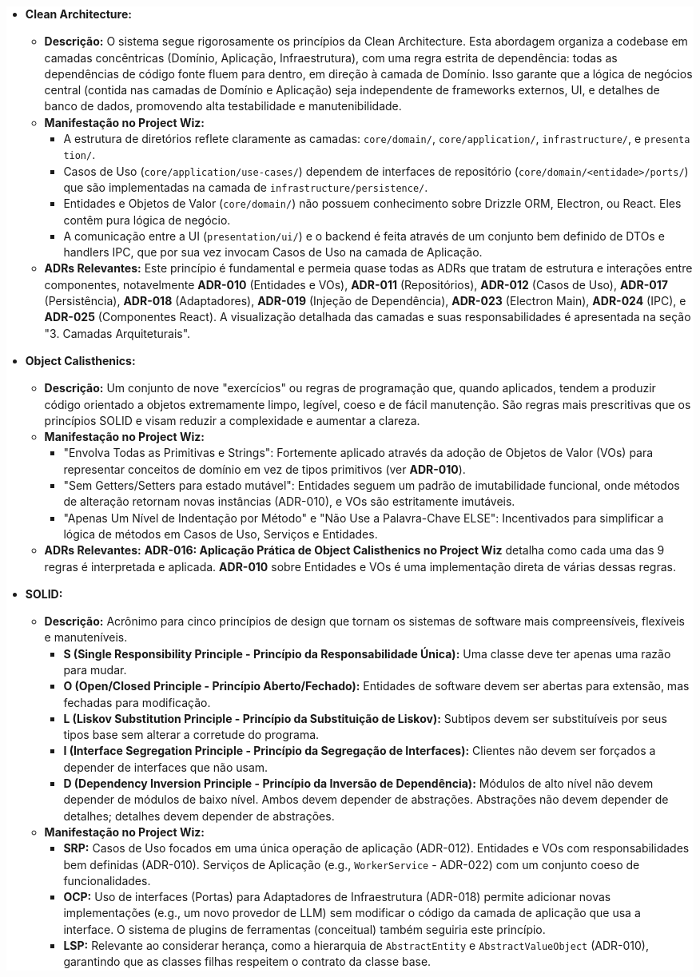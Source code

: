 *   **Clean Architecture:**
    *   **Descrição:** O sistema segue rigorosamente os princípios da Clean Architecture. Esta abordagem organiza a codebase em camadas concêntricas (Domínio, Aplicação, Infraestrutura), com uma regra estrita de dependência: todas as dependências de código fonte fluem para dentro, em direção à camada de Domínio. Isso garante que a lógica de negócios central (contida nas camadas de Domínio e Aplicação) seja independente de frameworks externos, UI, e detalhes de banco de dados, promovendo alta testabilidade e manutenibilidade.
    *   **Manifestação no Project Wiz:**
        *   A estrutura de diretórios reflete claramente as camadas: `core/domain/`, `core/application/`, `infrastructure/`, e `presentation/`.
        *   Casos de Uso (`core/application/use-cases/`) dependem de interfaces de repositório (`core/domain/<entidade>/ports/`) que são implementadas na camada de `infrastructure/persistence/`.
        *   Entidades e Objetos de Valor (`core/domain/`) não possuem conhecimento sobre Drizzle ORM, Electron, ou React. Eles contêm pura lógica de negócio.
        *   A comunicação entre a UI (`presentation/ui/`) e o backend é feita através de um conjunto bem definido de DTOs e handlers IPC, que por sua vez invocam Casos de Uso na camada de Aplicação.
    *   **ADRs Relevantes:** Este princípio é fundamental e permeia quase todas as ADRs que tratam de estrutura e interações entre componentes, notavelmente **ADR-010** (Entidades e VOs), **ADR-011** (Repositórios), **ADR-012** (Casos de Uso), **ADR-017** (Persistência), **ADR-018** (Adaptadores), **ADR-019** (Injeção de Dependência), **ADR-023** (Electron Main), **ADR-024** (IPC), e **ADR-025** (Componentes React). A visualização detalhada das camadas e suas responsabilidades é apresentada na seção "3. Camadas Arquiteturais".

*   **Object Calisthenics:**
    *   **Descrição:** Um conjunto de nove "exercícios" ou regras de programação que, quando aplicados, tendem a produzir código orientado a objetos extremamente limpo, legível, coeso e de fácil manutenção. São regras mais prescritivas que os princípios SOLID e visam reduzir a complexidade e aumentar a clareza.
    *   **Manifestação no Project Wiz:**
        *   "Envolva Todas as Primitivas e Strings": Fortemente aplicado através da adoção de Objetos de Valor (VOs) para representar conceitos de domínio em vez de tipos primitivos (ver **ADR-010**).
        *   "Sem Getters/Setters para estado mutável": Entidades seguem um padrão de imutabilidade funcional, onde métodos de alteração retornam novas instâncias (ADR-010), e VOs são estritamente imutáveis.
        *   "Apenas Um Nível de Indentação por Método" e "Não Use a Palavra-Chave ELSE": Incentivados para simplificar a lógica de métodos em Casos de Uso, Serviços e Entidades.
    *   **ADRs Relevantes:** **ADR-016: Aplicação Prática de Object Calisthenics no Project Wiz** detalha como cada uma das 9 regras é interpretada e aplicada. **ADR-010** sobre Entidades e VOs é uma implementação direta de várias dessas regras.

*   **SOLID:**
    *   **Descrição:** Acrônimo para cinco princípios de design que tornam os sistemas de software mais compreensíveis, flexíveis e manuteníveis.
        *   **S (Single Responsibility Principle - Princípio da Responsabilidade Única):** Uma classe deve ter apenas uma razão para mudar.
        *   **O (Open/Closed Principle - Princípio Aberto/Fechado):** Entidades de software devem ser abertas para extensão, mas fechadas para modificação.
        *   **L (Liskov Substitution Principle - Princípio da Substituição de Liskov):** Subtipos devem ser substituíveis por seus tipos base sem alterar a corretude do programa.
        *   **I (Interface Segregation Principle - Princípio da Segregação de Interfaces):** Clientes não devem ser forçados a depender de interfaces que não usam.
        *   **D (Dependency Inversion Principle - Princípio da Inversão de Dependência):** Módulos de alto nível não devem depender de módulos de baixo nível. Ambos devem depender de abstrações. Abstrações não devem depender de detalhes; detalhes devem depender de abstrações.
    *   **Manifestação no Project Wiz:**
        *   **SRP:** Casos de Uso focados em uma única operação de aplicação (ADR-012). Entidades e VOs com responsabilidades bem definidas (ADR-010). Serviços de Aplicação (e.g., `WorkerService` - ADR-022) com um conjunto coeso de funcionalidades.
        *   **OCP:** Uso de interfaces (Portas) para Adaptadores de Infraestrutura (ADR-018) permite adicionar novas implementações (e.g., um novo provedor de LLM) sem modificar o código da camada de aplicação que usa a interface. O sistema de plugins de ferramentas (conceitual) também seguiria este princípio.
        *   **LSP:** Relevante ao considerar herança, como a hierarquia de `AbstractEntity` e `AbstractValueObject` (ADR-010), garantindo que as classes filhas respeitem o contrato da classe base.